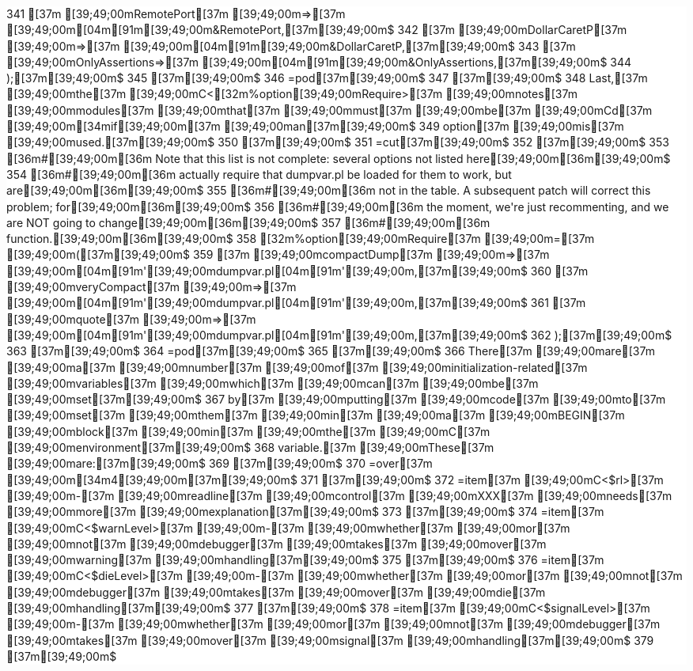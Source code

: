    341	[37m    [39;49;00mRemotePort[37m    [39;49;00m=>[37m [39;49;00m[04m[91m\[39;49;00m&RemotePort,[37m[39;49;00m$
   342	[37m    [39;49;00mDollarCaretP[37m  [39;49;00m=>[37m [39;49;00m[04m[91m\[39;49;00m&DollarCaretP,[37m[39;49;00m$
   343	[37m    [39;49;00mOnlyAssertions=>[37m [39;49;00m[04m[91m\[39;49;00m&OnlyAssertions,[37m[39;49;00m$
   344	);[37m[39;49;00m$
   345	[37m[39;49;00m$
   346	=pod[37m[39;49;00m$
   347	[37m[39;49;00m$
   348	Last,[37m [39;49;00mthe[37m [39;49;00mC<[32m%option[39;49;00mRequire>[37m [39;49;00mnotes[37m [39;49;00mmodules[37m [39;49;00mthat[37m [39;49;00mmust[37m [39;49;00mbe[37m [39;49;00mC<require>d[37m [39;49;00m[34mif[39;49;00m[37m [39;49;00man[37m[39;49;00m$
   349	option[37m [39;49;00mis[37m [39;49;00mused.[37m[39;49;00m$
   350	[37m[39;49;00m$
   351	=cut[37m[39;49;00m$
   352	[37m[39;49;00m$
   353	[36m#[39;49;00m[36m Note that this list is not complete: several options not listed here[39;49;00m[36m[39;49;00m$
   354	[36m#[39;49;00m[36m actually require that dumpvar.pl be loaded for them to work, but are[39;49;00m[36m[39;49;00m$
   355	[36m#[39;49;00m[36m not in the table. A subsequent patch will correct this problem; for[39;49;00m[36m[39;49;00m$
   356	[36m#[39;49;00m[36m the moment, we're just recommenting, and we are NOT going to change[39;49;00m[36m[39;49;00m$
   357	[36m#[39;49;00m[36m function.[39;49;00m[36m[39;49;00m$
   358	[32m%option[39;49;00mRequire[37m [39;49;00m=[37m [39;49;00m([37m[39;49;00m$
   359	[37m    [39;49;00mcompactDump[37m [39;49;00m=>[37m [39;49;00m[04m[91m'[39;49;00mdumpvar.pl[04m[91m'[39;49;00m,[37m[39;49;00m$
   360	[37m    [39;49;00mveryCompact[37m [39;49;00m=>[37m [39;49;00m[04m[91m'[39;49;00mdumpvar.pl[04m[91m'[39;49;00m,[37m[39;49;00m$
   361	[37m    [39;49;00mquote[37m       [39;49;00m=>[37m [39;49;00m[04m[91m'[39;49;00mdumpvar.pl[04m[91m'[39;49;00m,[37m[39;49;00m$
   362	);[37m[39;49;00m$
   363	[37m[39;49;00m$
   364	=pod[37m[39;49;00m$
   365	[37m[39;49;00m$
   366	There[37m [39;49;00mare[37m [39;49;00ma[37m [39;49;00mnumber[37m [39;49;00mof[37m [39;49;00minitialization-related[37m [39;49;00mvariables[37m [39;49;00mwhich[37m [39;49;00mcan[37m [39;49;00mbe[37m [39;49;00mset[37m[39;49;00m$
   367	by[37m [39;49;00mputting[37m [39;49;00mcode[37m [39;49;00mto[37m [39;49;00mset[37m [39;49;00mthem[37m [39;49;00min[37m [39;49;00ma[37m [39;49;00mBEGIN[37m [39;49;00mblock[37m [39;49;00min[37m [39;49;00mthe[37m [39;49;00mC<PERL5DB>[37m [39;49;00menvironment[37m[39;49;00m$
   368	variable.[37m [39;49;00mThese[37m [39;49;00mare:[37m[39;49;00m$
   369	[37m[39;49;00m$
   370	=over[37m [39;49;00m[34m4[39;49;00m[37m[39;49;00m$
   371	[37m[39;49;00m$
   372	=item[37m [39;49;00mC<$rl>[37m [39;49;00m-[37m [39;49;00mreadline[37m [39;49;00mcontrol[37m [39;49;00mXXX[37m [39;49;00mneeds[37m [39;49;00mmore[37m [39;49;00mexplanation[37m[39;49;00m$
   373	[37m[39;49;00m$
   374	=item[37m [39;49;00mC<$warnLevel>[37m [39;49;00m-[37m [39;49;00mwhether[37m [39;49;00mor[37m [39;49;00mnot[37m [39;49;00mdebugger[37m [39;49;00mtakes[37m [39;49;00mover[37m [39;49;00mwarning[37m [39;49;00mhandling[37m[39;49;00m$
   375	[37m[39;49;00m$
   376	=item[37m [39;49;00mC<$dieLevel>[37m [39;49;00m-[37m [39;49;00mwhether[37m [39;49;00mor[37m [39;49;00mnot[37m [39;49;00mdebugger[37m [39;49;00mtakes[37m [39;49;00mover[37m [39;49;00mdie[37m [39;49;00mhandling[37m[39;49;00m$
   377	[37m[39;49;00m$
   378	=item[37m [39;49;00mC<$signalLevel>[37m [39;49;00m-[37m [39;49;00mwhether[37m [39;49;00mor[37m [39;49;00mnot[37m [39;49;00mdebugger[37m [39;49;00mtakes[37m [39;49;00mover[37m [39;49;00msignal[37m [39;49;00mhandling[37m[39;49;00m$
   379	[37m[39;49;00m$